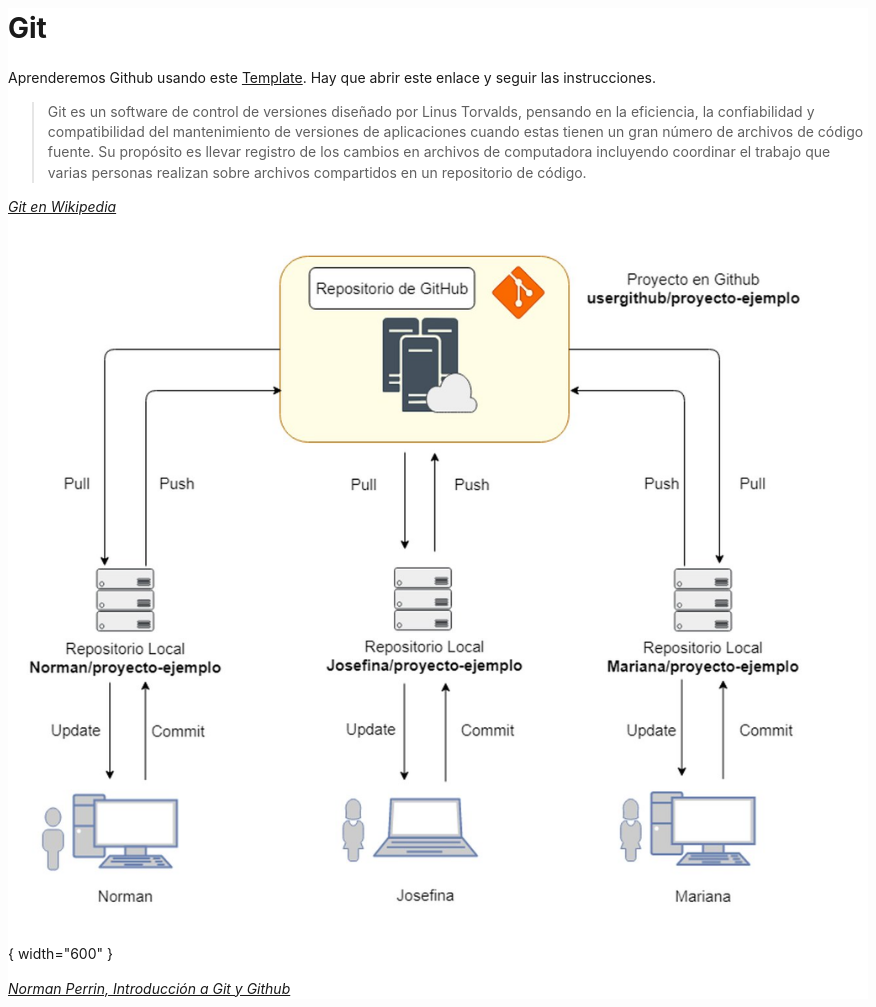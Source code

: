 # Git

Aprenderemos Github usando este [Template](https://github.com/aastroza/introduccion-a-github). Hay que abrir este enlace y seguir las instrucciones.

>Git es un software de control de versiones diseñado por Linus Torvalds, pensando en la eficiencia, la confiabilidad y compatibilidad del mantenimiento de versiones de aplicaciones cuando estas tienen un gran número de archivos de código fuente. Su propósito es llevar registro de los cambios en archivos de computadora incluyendo coordinar el trabajo que varias personas realizan sobre archivos compartidos en un repositorio de código.

*[Git en Wikipedia](https://es.wikipedia.org/wiki/Git)*

![repos](../assets/images/repos.PNG){ width="600" }

*[Norman Perrin, Introducción a Git y Github](https://github.com/NormanPerrin/introduccion-a-git-y-github)*
